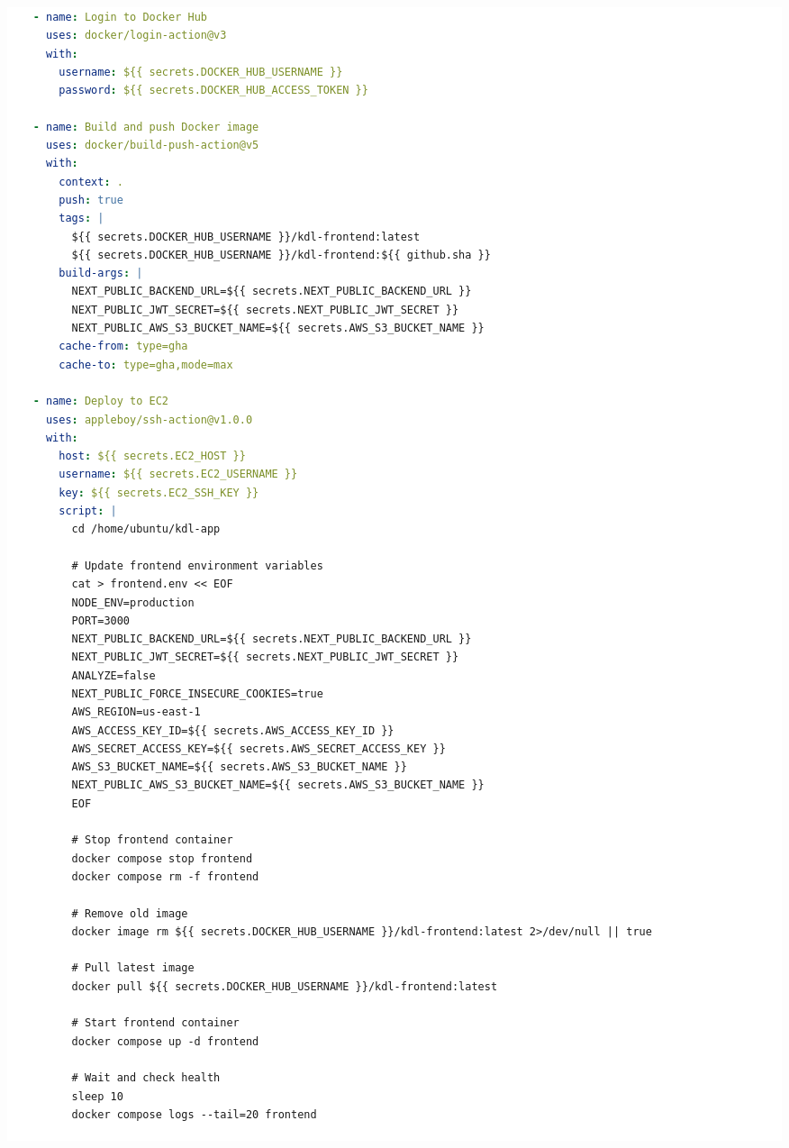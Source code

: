 ```yaml
    - name: Login to Docker Hub
      uses: docker/login-action@v3
      with:
        username: ${{ secrets.DOCKER_HUB_USERNAME }}
        password: ${{ secrets.DOCKER_HUB_ACCESS_TOKEN }}
        
    - name: Build and push Docker image
      uses: docker/build-push-action@v5
      with:
        context: .
        push: true
        tags: |
          ${{ secrets.DOCKER_HUB_USERNAME }}/kdl-frontend:latest
          ${{ secrets.DOCKER_HUB_USERNAME }}/kdl-frontend:${{ github.sha }}
        build-args: |
          NEXT_PUBLIC_BACKEND_URL=${{ secrets.NEXT_PUBLIC_BACKEND_URL }}
          NEXT_PUBLIC_JWT_SECRET=${{ secrets.NEXT_PUBLIC_JWT_SECRET }}
          NEXT_PUBLIC_AWS_S3_BUCKET_NAME=${{ secrets.AWS_S3_BUCKET_NAME }}
        cache-from: type=gha
        cache-to: type=gha,mode=max
        
    - name: Deploy to EC2
      uses: appleboy/ssh-action@v1.0.0
      with:
        host: ${{ secrets.EC2_HOST }}
        username: ${{ secrets.EC2_USERNAME }}
        key: ${{ secrets.EC2_SSH_KEY }}
        script: |
          cd /home/ubuntu/kdl-app
          
          # Update frontend environment variables
          cat > frontend.env << EOF
          NODE_ENV=production
          PORT=3000
          NEXT_PUBLIC_BACKEND_URL=${{ secrets.NEXT_PUBLIC_BACKEND_URL }}
          NEXT_PUBLIC_JWT_SECRET=${{ secrets.NEXT_PUBLIC_JWT_SECRET }}
          ANALYZE=false
          NEXT_PUBLIC_FORCE_INSECURE_COOKIES=true
          AWS_REGION=us-east-1
          AWS_ACCESS_KEY_ID=${{ secrets.AWS_ACCESS_KEY_ID }}
          AWS_SECRET_ACCESS_KEY=${{ secrets.AWS_SECRET_ACCESS_KEY }}
          AWS_S3_BUCKET_NAME=${{ secrets.AWS_S3_BUCKET_NAME }}
          NEXT_PUBLIC_AWS_S3_BUCKET_NAME=${{ secrets.AWS_S3_BUCKET_NAME }}
          EOF
          
          # Stop frontend container
          docker compose stop frontend
          docker compose rm -f frontend
          
          # Remove old image
          docker image rm ${{ secrets.DOCKER_HUB_USERNAME }}/kdl-frontend:latest 2>/dev/null || true
          
          # Pull latest image
          docker pull ${{ secrets.DOCKER_HUB_USERNAME }}/kdl-frontend:latest
          
          # Start frontend container
          docker compose up -d frontend
          
          # Wait and check health
          sleep 10
          docker compose logs --tail=20 frontend
          
```